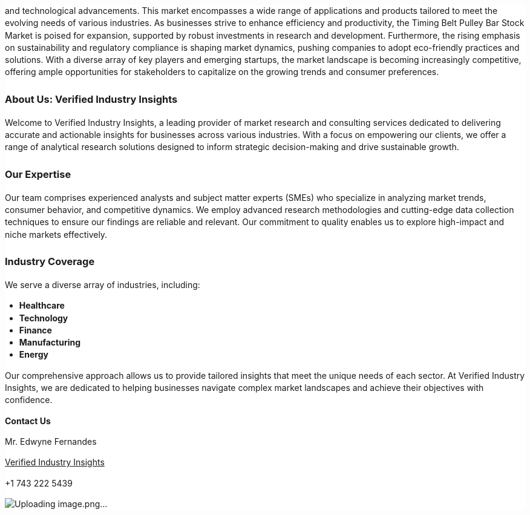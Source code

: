 and technological advancements. This market encompasses a wide range of applications and products tailored to meet the evolving needs of various industries. As businesses strive to enhance efficiency and productivity, the Timing Belt Pulley Bar Stock Market is poised for expansion, supported by robust investments in research and development. Furthermore, the rising emphasis on sustainability and regulatory compliance is shaping market dynamics, pushing companies to adopt eco-friendly practices and solutions. With a diverse array of key players and emerging startups, the market landscape is becoming increasingly competitive, offering ample opportunities for stakeholders to capitalize on the growing trends and consumer preferences.</p><h3>About Us: Verified Industry Insights</h3><p>Welcome to Verified Industry Insights, a leading provider of market research and consulting services dedicated to delivering accurate and actionable insights for businesses across various industries. With a focus on empowering our clients, we offer a range of analytical research solutions designed to inform strategic decision-making and drive sustainable growth.</p><h3>Our Expertise</h3><p>Our team comprises experienced analysts and subject matter experts (SMEs) who specialize in analyzing market trends, consumer behavior, and competitive dynamics. We employ advanced research methodologies and cutting-edge data collection techniques to ensure our findings are reliable and relevant. Our commitment to quality enables us to explore high-impact and niche markets effectively.</p><h3>Industry Coverage</h3><p>We serve a diverse array of industries, including:</p><ul><li><strong>Healthcare</strong></li><li><strong>Technology</strong></li><li><strong>Finance</strong></li><li><strong>Manufacturing</strong></li><li><strong>Energy</strong></li></ul><p>Our comprehensive approach allows us to provide tailored insights that meet the unique needs of each sector. At Verified Industry Insights, we are dedicated to helping businesses navigate complex market landscapes and achieve their objectives with confidence.</p><p><strong>Contact Us</strong></p><p>Mr. Edwyne Fernandes</p><p><a href="https://www.verifiedindustryinsights.com/">Verified Industry Insights</a></p><p>+1 743 222 5439</p>
![Uploading image.png…]()
